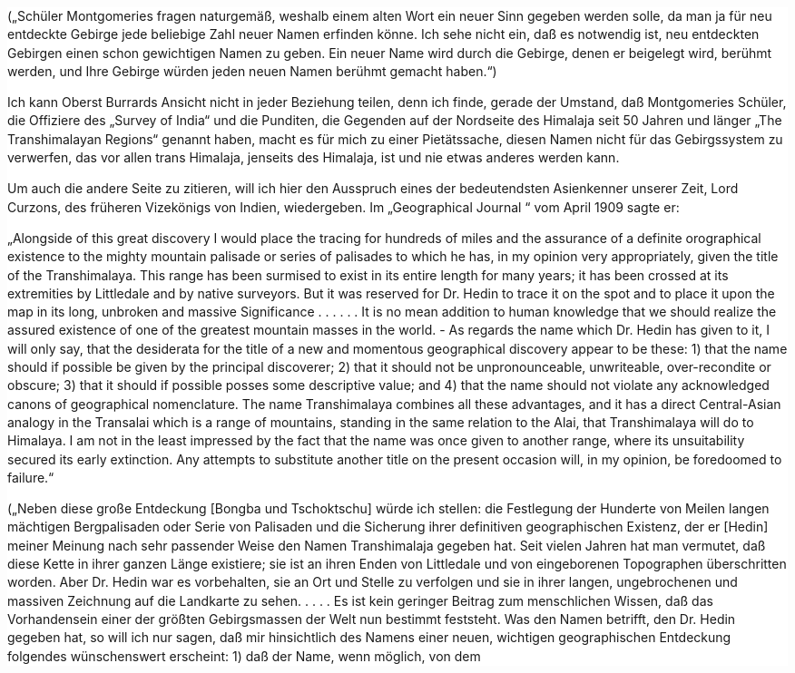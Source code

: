 („Schüler Montgomeries fragen naturgemäß, weshalb einem alten
Wort ein neuer Sinn gegeben werden solle, da man ja für neu entdeckte
Gebirge jede beliebige Zahl neuer Namen erfinden könne. Ich sehe nicht
ein, daß es notwendig ist, neu entdeckten Gebirgen einen schon gewichtigen
Namen zu geben. Ein neuer Name wird durch die Gebirge, denen er
beigelegt wird, berühmt werden, und Ihre Gebirge würden jeden neuen
Namen berühmt gemacht haben.“)

Ich kann Oberst Burrards Ansicht nicht in jeder Beziehung teilen,
denn ich finde, gerade der Umstand, daß Montgomeries Schüler, die
Offiziere des „Survey of India“ und die Punditen, die Gegenden auf
der Nordseite des Himalaja seit 50 Jahren und länger „The
Transhimalayan Regions“ genannt haben, macht es für mich zu einer
Pietätssache, diesen Namen nicht für das Gebirgssystem zu verwerfen, das vor
allen trans Himalaja, jenseits des Himalaja, ist und nie etwas anderes
werden kann.

Um auch die andere Seite zu zitieren, will ich hier den Ausspruch
eines der bedeutendsten Asienkenner unserer Zeit, Lord Curzons, des
früheren Vizekönigs von Indien, wiedergeben. Im „Geographical
Journal “ vom April 1909 sagte er:

„Alongside of this great discovery I would place the tracing
for hundreds of miles and the assurance of a definite orographical
existence to the mighty mountain palisade or series of palisades
to which he has, in my opinion very appropriately, given the
title of the Transhimalaya. This range has been surmised to
exist in its entire length for many years; it has been crossed at
its extremities by Littledale and by native surveyors. But it
was reserved for Dr. Hedin to trace it on the spot and to
place it upon the map in its long, unbroken and massive
Significance . . . . . . It is no mean addition to human
knowledge that we should realize the assured existence of one of the
greatest mountain masses in the world. - As regards the name
which Dr. Hedin has given to it, I will only say, that the desiderata
for the title of a new and momentous geographical discovery
appear to be these: 1) that the name should if possible be given
by the principal discoverer; 2) that it should not be unpronounceable,
unwriteable, over-recondite or obscure; 3) that it should if possible
posses some descriptive value; and 4) that the name should not
violate any acknowledged canons of geographical nomenclature.
The name Transhimalaya combines all these advantages, and it
has a direct Central-Asian analogy in the Transalai which is a
range of mountains, standing in the same relation to the Alai, that
Transhimalaya will do to Himalaya. I am not in the least impressed
by the fact that the name was once given to another range, where
its unsuitability secured its early extinction. Any attempts to
substitute another title on the present occasion will, in my opinion,
be foredoomed to failure.“

(„Neben diese große Entdeckung [Bongba und Tschoktschu] würde ich
stellen: die Festlegung der Hunderte von Meilen langen mächtigen
Bergpalisaden oder Serie von Palisaden und die Sicherung ihrer definitiven
geographischen Existenz, der er [Hedin] meiner Meinung nach sehr passender
Weise den Namen Transhimalaja gegeben hat. Seit vielen Jahren hat
man vermutet, daß diese Kette in ihrer ganzen Länge existiere; sie ist an
ihren Enden von Littledale und von eingeborenen Topographen überschritten
worden. Aber Dr. Hedin war es vorbehalten, sie an Ort und Stelle
zu verfolgen und sie in ihrer langen, ungebrochenen und massiven Zeichnung
auf die Landkarte zu sehen. . . . . Es ist kein geringer Beitrag zum
menschlichen Wissen, daß das Vorhandensein einer der größten
Gebirgsmassen der Welt nun bestimmt feststeht. Was den Namen betrifft, den
Dr. Hedin gegeben hat, so will ich nur sagen, daß mir hinsichtlich des
Namens einer neuen, wichtigen geographischen Entdeckung folgendes
wünschenswert erscheint: 1) daß der Name, wenn möglich, von dem

[^0360]: [*Pater Huc*: vergleiche [Évariste Régis Huc](https://de.wikipedia.org/wiki/%C3%89variste_R%C3%A9gis_Huc)]{.footnote}
[^0361]: [*Gabet*: vergleiche [Joseph Gabet](https://en.wikipedia.org/wiki/Joseph_Gabet)]{.footnote}
[^0362]: [*Markham*: vergleiche [Clements Markham](https://en.wikipedia.org/wiki/Joseph_Gabet)]{.footnote}
[^0363]: [*Edwin T. Atkinson*: vergleiche [Edwin Felix Thomas Atkinson](https://en.wikipedia.org/wiki/Edwin_Felix_Thomas_Atkinson)]{.footnote}
[^0364]: [*Nain Sing*: vergleiche [Nain Singh](https://de.wikipedia.org/wiki/Nain_Singh)]{.footnote}
[^0365]: [*A. K.*: vergleiche [Kishen Singh](https://de.wikipedia.org/wiki/Pundit_(Vermesser)#A.K._alias_Kishen_Singh)]{.footnote}
[^0366]: [*Sir Henry Trotter*: vergleiche [Henry Trotter](https://en.wikipedia.org/wiki/Henry_Trotter_(Indian_Army_officer))]{.footnote}
[^0367]: [*S. G. Burrard*: vergleiche [Sidney Gerald Burrard](https://en.wikipedia.org/wiki/Sidney_Gerald_Burrard)]{.footnote}
[^0368]: [*Hayden*: vergleiche [Henry Hubert Hayden](https://en.wikipedia.org/wiki/Henry_Hubert_Hayden)]{.footnote}
[^0369]: [*Littledales*: vergleiche [St. George Littledale](https://en.wikipedia.org/wiki/St._George_Littledale)]{.footnote}
[^0370]: [*Grenard* vergleiche [Fernand Grenard](https://en.wikipedia.org/wiki/Fernand_Grenard)]{.footnote}
[^0371]: [*Mittag-Leffler* vergleiche [Magnus Gösta Mittag-Leffler](https://de.wikipedia.org/wiki/Magnus_G%C3%B6sta_Mittag-Leffler)]{.footnote}
[^0372]: [*Giacomo Gastaldi* vergleiche [Jacopo Gastaldi](https://de.wikipedia.org/wiki/Jacopo_Gastaldi)]{.footnote}
[^0373]: [*Francisco Grisellini* vergleiche [Francesco Griselini](https://de.wikipedia.org/wiki/Francesco_Griselini)]{.footnote}
[^0374]: [*Ramusio* vergleiche [Giovan_Battista_Ramusio](https://de.wikipedia.org/wiki/Giovan_Battista_Ramusio)]{.footnote}
[^0375]: [*Luossavara* vergleiche [Luossavaara](https://de.wikipedia.org/wiki/Luossavaara)]{.footnote}
[^0376]: [*Arka-tag* vergleiche [Prschewalski-Gebirge](https://de.wikipedia.org/wiki/Prschewalski-Gebirge)]{.footnote}
[^0377]: [*Kven-lun* vergleiche [Kunlun](https://de.wikipedia.org/wiki/Kunlun)]{.footnote}
[^0378]: [*Nien-tschen-tang-la* vergleiche [Nyainqêntanglha](https://de.wikipedia.org/wiki/Nyainq%C3%AAntanglha_(Berg))]{.footnote}
[^0379]: [*Salwen* vergleiche [Saluen](https://de.wikipedia.org/wiki/Saluen)]{.footnote}
[^0380]: [*Alai* vergleiche [Alaigebirge](https://de.wikipedia.org/wiki/Alaigebirge)]{.footnote}
[^0381]: [*Transalai* vergleiche [Transalaigebirge](https://de.wikipedia.org/wiki/Transalaigebirge)]{.footnote}